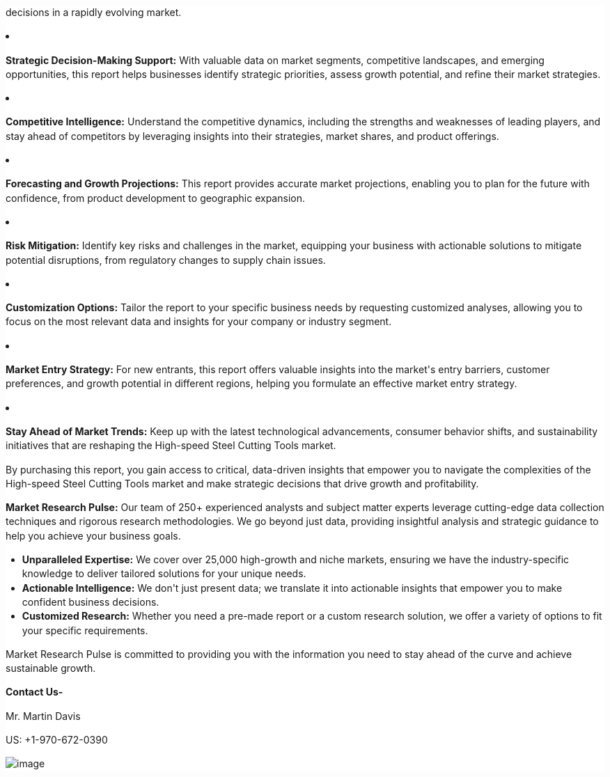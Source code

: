 decisions in a rapidly evolving market.</p></li><li><p><strong>Strategic Decision-Making Support:</strong> With valuable data on market segments, competitive landscapes, and emerging opportunities, this report helps businesses identify strategic priorities, assess growth potential, and refine their market strategies.</p></li><li><p><strong>Competitive Intelligence:</strong> Understand the competitive dynamics, including the strengths and weaknesses of leading players, and stay ahead of competitors by leveraging insights into their strategies, market shares, and product offerings.</p></li><li><p><strong>Forecasting and Growth Projections:</strong> This report provides accurate market projections, enabling you to plan for the future with confidence, from product development to geographic expansion.</p></li><li><p><strong>Risk Mitigation:</strong> Identify key risks and challenges in the market, equipping your business with actionable solutions to mitigate potential disruptions, from regulatory changes to supply chain issues.</p></li><li><p><strong>Customization Options:</strong> Tailor the report to your specific business needs by requesting customized analyses, allowing you to focus on the most relevant data and insights for your company or industry segment.</p></li><li><p><strong>Market Entry Strategy:</strong> For new entrants, this report offers valuable insights into the market's entry barriers, customer preferences, and growth potential in different regions, helping you formulate an effective market entry strategy.</p></li><li><p><strong>Stay Ahead of Market Trends:</strong> Keep up with the latest technological advancements, consumer behavior shifts, and sustainability initiatives that are reshaping the High-speed Steel Cutting Tools market.</p></li></ol><p>By purchasing this report, you gain access to critical, data-driven insights that empower you to navigate the complexities of the High-speed Steel Cutting Tools market and make strategic decisions that drive growth and profitability.</p><p><strong>Market Research Pulse:</strong>&nbsp;Our team of 250+ experienced analysts and subject matter experts leverage cutting-edge data collection techniques and rigorous research methodologies. We go beyond just data, providing insightful analysis and strategic guidance to help you achieve your business goals.</p><ul><li><strong>Unparalleled Expertise:</strong>&nbsp;We cover over 25,000 high-growth and niche markets, ensuring we have the industry-specific knowledge to deliver tailored solutions for your unique needs.</li><li><strong>Actionable Intelligence:</strong>&nbsp;We don't just present data; we translate it into actionable insights that empower you to make confident business decisions.</li><li><strong>Customized Research:</strong>&nbsp;Whether you need a pre-made report or a custom research solution, we offer a variety of options to fit your specific requirements.</li></ul><p>Market Research Pulse is committed to providing you with the information you need to stay ahead of the curve and achieve sustainable growth.</p><p><strong>Contact Us-</strong></p><p>Mr. Martin Davis</p><p>US: +1-970-672-0390</p>
![image](https://github.com/user-attachments/assets/0f649565-127f-4e58-afda-d604f49f1ef7)
